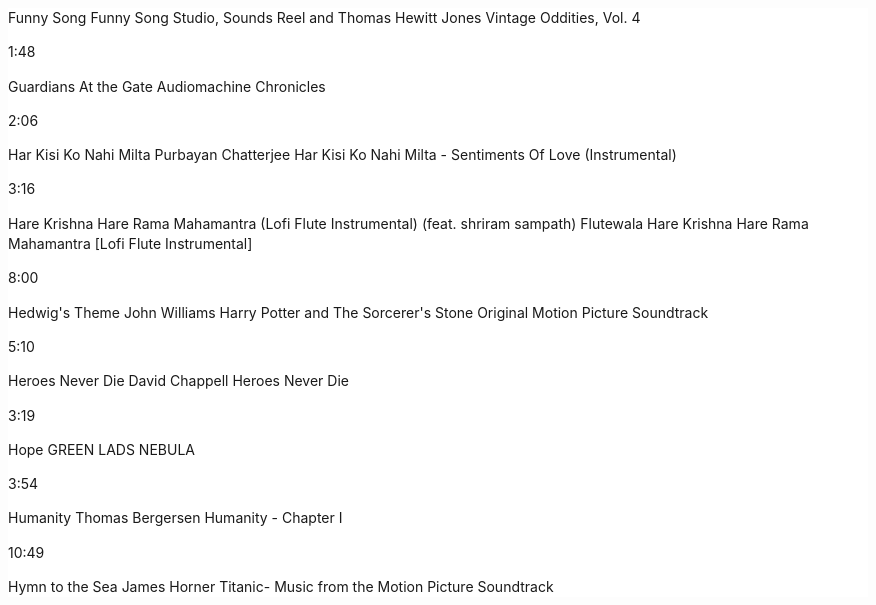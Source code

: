 Funny Song
Funny Song Studio, Sounds Reel and Thomas Hewitt Jones
Vintage Oddities, Vol. 4



1:48

Guardians At the Gate
Audiomachine
Chronicles



2:06

Har Kisi Ko Nahi Milta
Purbayan Chatterjee
Har Kisi Ko Nahi Milta - Sentiments Of Love (Instrumental)



3:16

Hare Krishna Hare Rama Mahamantra (Lofi Flute Instrumental) (feat. shriram sampath)
Flutewala
Hare Krishna Hare Rama Mahamantra [Lofi Flute Instrumental]



8:00

Hedwig's Theme
John Williams
Harry Potter and The Sorcerer's Stone Original Motion Picture Soundtrack



5:10

Heroes Never Die
David Chappell
Heroes Never Die



3:19

Hope
GREEN LADS
NEBULA



3:54

Humanity
Thomas Bergersen
Humanity - Chapter I



10:49

Hymn to the Sea
James Horner
Titanic- Music from the Motion Picture Soundtrack

